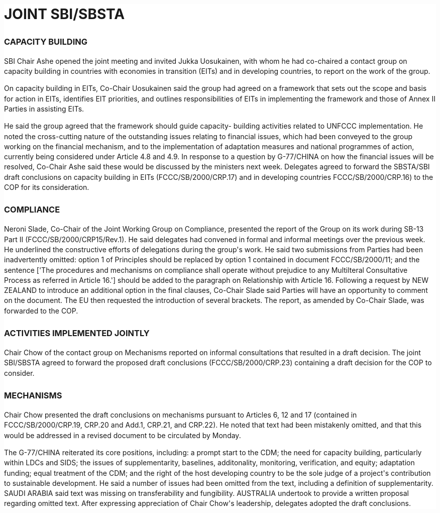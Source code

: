 # JOINT SBI/SBSTA

### CAPACITY BUILDING

SBI Chair Ashe opened the joint meeting and  invited Jukka Uosukainen, with whom he had co-chaired a contact  group on capacity building in countries with economies in  transition (EITs) and in developing countries, to report on the  work of the group.

On capacity building in EITs, Co-Chair Uosukainen said the group  had agreed on a framework that sets out the scope and basis for  action in EITs, identifies EIT priorities, and outlines  responsibilities of EITs in implementing the framework and those  of Annex II Parties in assisting EITs.

He said the group agreed that the framework should guide capacity- building activities related to UNFCCC implementation. He noted the  cross-cutting nature of the outstanding issues relating to  financial issues, which had been conveyed to the group working on  the financial mechanism, and to the implementation of adaptation  measures and national programmes of action, currently being  considered under Article 4.8 and 4.9. In response to a question by  G-77/CHINA on how the financial issues will be resolved, Co-Chair  Ashe said these would be discussed by the ministers next week.  Delegates agreed to forward the SBSTA/SBI draft conclusions on  capacity building in EITs (FCCC/SB/2000/CRP.17) and in developing  countries FCCC/SB/2000/CRP.16) to the COP for its consideration.

### COMPLIANCE

Neroni Slade, Co-Chair of the Joint Working Group on  Compliance, presented the report of the Group on its work during  SB-13 Part II (FCCC/SB/2000/CRP15/Rev.1). He said delegates had  convened in formal and informal meetings over the previous week.  He underlined the constructive efforts of delegations during the  group's work. He said two submissions from Parties had been  inadvertently omitted: option 1 of Principles should be replaced  by option 1 contained in document FCCC/SB/2000/11; and the  sentence ['The procedures and mechanisms on compliance shall  operate without prejudice to any Multilteral Consultative Process  as referred in Article 16.'] should be added to the paragraph on  Relationship with Article 16. Following a request by NEW ZEALAND  to introduce an additional option in the final clauses, Co-Chair  Slade said Parties will have an opportunity to comment on the  document. The EU then requested the introduction of several  brackets. The report, as amended by Co-Chair Slade, was forwarded  to the COP.

### ACTIVITIES IMPLEMENTED JOINTLY

Chair Chow of the contact group on  Mechanisms reported on informal consultations that resulted in a  draft decision. The joint SBI/SBSTA agreed to forward the proposed  draft conclusions (FCCC/SB/2000/CRP.23) containing a draft  decision for the COP to consider.

### MECHANISMS

Chair Chow presented the draft conclusions on  mechanisms pursuant to Articles 6, 12 and 17 (contained in  FCCC/SB/2000/CRP.19, CRP.20 and Add.1, CRP.21, and CRP.22). He  noted that text had been mistakenly omitted, and that this would  be addressed in a revised document to be circulated by Monday.

The G-77/CHINA reiterated its core positions, including: a prompt  start to the CDM; the need for capacity building, particularly  within LDCs and SIDS; the issues of supplementarity, baselines,  additonality, monitoring, verification, and equity; adaptation  funding; equal treatment of the CDM; and the right of the host  developing country to be the sole judge of a project's  contribution to sustainable development. He said a number of  issues had been omitted from the text, including a definition of  supplementarity. SAUDI ARABIA said text was missing on  transferability and fungibility. AUSTRALIA undertook to provide a  written proposal regarding omitted text. After expressing  appreciation of Chair Chow's leadership, delegates adopted the  draft conclusions.
